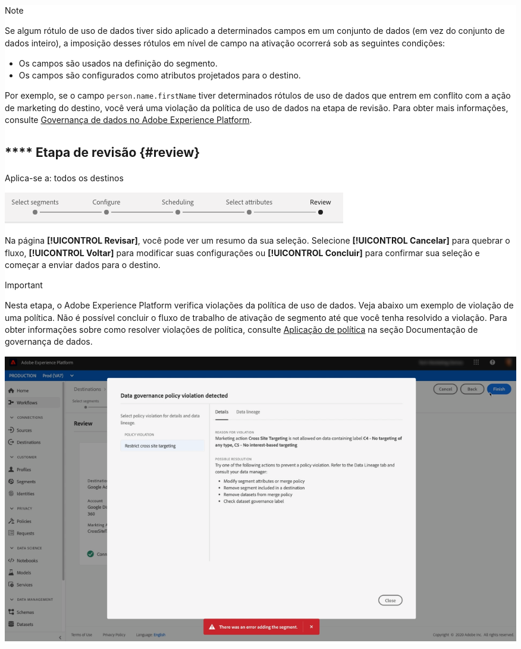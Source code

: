 >[!NOTE]
> 
>Se algum rótulo de uso de dados tiver sido aplicado a determinados campos em um conjunto de dados (em vez do conjunto de dados inteiro), a imposição desses rótulos em nível de campo na ativação ocorrerá sob as seguintes condições:
>
>* Os campos são usados na definição do segmento.
>* Os campos são configurados como atributos projetados para o destino.

>
> 
Por exemplo, se o campo `person.name.firstName` tiver determinados rótulos de uso de dados que entrem em conflito com a ação de marketing do destino, você verá uma violação da política de uso de dados na etapa de revisão. Para obter mais informações, consulte [Governança de dados no Adobe Experience Platform](../../rtcdp/privacy/data-governance-overview.md#destinations).

## **** Etapa de revisão {#review}

Aplica-se a: todos os destinos

![etapa de revisão](../assets/ui/activate-destinations/review-icon.png)

Na página **[!UICONTROL Revisar]**, você pode ver um resumo da sua seleção. Selecione **[!UICONTROL Cancelar]** para quebrar o fluxo, **[!UICONTROL Voltar]** para modificar suas configurações ou **[!UICONTROL Concluir]** para confirmar sua seleção e começar a enviar dados para o destino.

>[!IMPORTANT]
>
>Nesta etapa, o Adobe Experience Platform verifica violações da política de uso de dados. Veja abaixo um exemplo de violação de uma política. Não é possível concluir o fluxo de trabalho de ativação de segmento até que você tenha resolvido a violação. Para obter informações sobre como resolver violações de política, consulte [Aplicação de política](../../rtcdp/privacy/data-governance-overview.md#enforcement) na seção Documentação de governança de dados.

![violação da política de dados](../assets/common/data-policy-violation.png)
